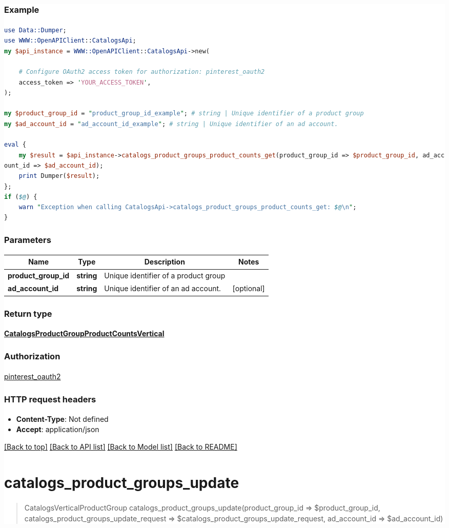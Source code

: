 ### Example
```perl
use Data::Dumper;
use WWW::OpenAPIClient::CatalogsApi;
my $api_instance = WWW::OpenAPIClient::CatalogsApi->new(

    # Configure OAuth2 access token for authorization: pinterest_oauth2
    access_token => 'YOUR_ACCESS_TOKEN',
);

my $product_group_id = "product_group_id_example"; # string | Unique identifier of a product group
my $ad_account_id = "ad_account_id_example"; # string | Unique identifier of an ad account.

eval {
    my $result = $api_instance->catalogs_product_groups_product_counts_get(product_group_id => $product_group_id, ad_account_id => $ad_account_id);
    print Dumper($result);
};
if ($@) {
    warn "Exception when calling CatalogsApi->catalogs_product_groups_product_counts_get: $@\n";
}
```

### Parameters

Name | Type | Description  | Notes
------------- | ------------- | ------------- | -------------
 **product_group_id** | **string**| Unique identifier of a product group | 
 **ad_account_id** | **string**| Unique identifier of an ad account. | [optional] 

### Return type

[**CatalogsProductGroupProductCountsVertical**](CatalogsProductGroupProductCountsVertical.md)

### Authorization

[pinterest_oauth2](../README.md#pinterest_oauth2)

### HTTP request headers

 - **Content-Type**: Not defined
 - **Accept**: application/json

[[Back to top]](#) [[Back to API list]](../README.md#documentation-for-api-endpoints) [[Back to Model list]](../README.md#documentation-for-models) [[Back to README]](../README.md)

# **catalogs_product_groups_update**
> CatalogsVerticalProductGroup catalogs_product_groups_update(product_group_id => $product_group_id, catalogs_product_groups_update_request => $catalogs_product_groups_update_request, ad_account_id => $ad_account_id)
